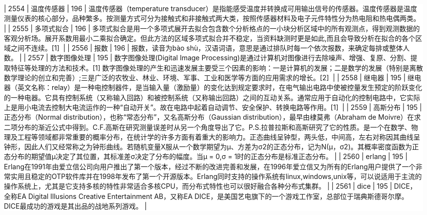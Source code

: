 | 2554 | 温度传感器       | 196  | 温度传感器（temperature transducer）是指能感受温度并转换成可用输出信号的传感器。温度传感器是温度测量仪表的核心部分，品种繁多。按测量方式可分为接触式和非接触式两大类，按照传感器材料及电子元件特性分为热电阻和热电偶两类。                                                                                                                                                                                                                                                                                                                                                                                                                                                                                                                                                    |
| 2555 | 多项式拟合       | 196  | 多项式拟合是用一个多项式展开去拟合包含数个分析格点的一小块分析区域中的所有观测点，得到观测数据的客观分析场。展开系数用最小二乘拟合确定。但此方法的区域多项式拟合并不稳定，当资料缺测时更是如此,而且会导致分析在拟合的各个区域之间不连续。[1]                                                                                                                                                                                                                                                                                                                                                                                                                                                                                                                                                    |
| 2556 | 报数          | 196  | 报数，读音为bào shù，汉语词语，意思是通过排队时每一个依次报数，来确定每排或整体人数。                                                                                                                                                                                                                                                                                                                                                                                                                                                                                                                                                                                                                              |
| 2557 | 数字图像处理      | 195  | 数字图像处理(Digital Image Processing)是通过计算机对图像进行去除噪声、增强、复原、分割、提取特征等处理的方法和技术。[1] 数字图像处理的产生和迅速发展主要受三个因素的影响：一是计算机的发展；二是数学的发展（特别是离散数学理论的创立和完善）;三是广泛的农牧业、林业、环境、军事、工业和医学等方面的应用需求的增长。[2]                                                                                                                                                                                                                                                                                                                                                                                                                                                                                                |
| 2558 | 继电器         | 195  | 继电器（英文名称：relay）是一种电控制器件，是当输入量（激励量）的变化达到规定要求时，在电气输出电路中使被控量发生预定的阶跃变化的一种电器。它具有控制系统（又称输入回路）和被控制系统（又称输出回路）之间的互动关系。通常应用于自动化的控制电路中，它实际上是用小电流去控制大电流运作的一种“自动开关”。故在电路中起着自动调节、安全保护、转换电路等作用。[1]                                                                                                                                                                                                                                                                                                                                                                                                                                                                                         |
| 2559 | 高斯分布        | 195  | 正态分布（Normal distribution），也称“常态分布”，又名高斯分布（Gaussian distribution），最早由棣莫弗（Abraham de Moivre）在求二项分布的渐近公式中得到。C.F.高斯在研究测量误差时从另一个角度导出了它。P.S.拉普拉斯和高斯研究了它的性质。是一个在数学、物理及工程等领域都非常重要的概率分布，在统计学的许多方面有着重大的影响力。正态曲线呈钟型，两头低，中间高，左右对称因其曲线呈钟形，因此人们又经常称之为钟形曲线。若随机变量X服从一个数学期望为μ、方差为σ2的正态分布，记为N(μ，σ2)。其概率密度函数为正态分布的期望值μ决定了其位置，其标准差σ决定了分布的幅度。当μ = 0,σ = 1时的正态分布是标准正态分布。                                                                                                                                                                                                                                                                                                                          |
| 2560 | erlang      | 195  | Erlang在1991年由爱立信公司向用户推出了第一个版本，经过不断的改进完善和发展，在1996年爱立信又为所有的Erlang用户提供了一个非常实用且稳定的OTP软件库并在1998年发布了第一个开源版本。Erlang同时支持的操作系统有linux,windows,unix等，可以说适用于主流的操作系统上，尤其是它支持多核的特性非常适合多核CPU，而分布式特性也可以很好融合各种分布式集群。                                                                                                                                                                                                                                                                                                                                                                                                                                                                         |
| 2561 | dice        | 195  | DICE，全称EA Digital Illusions Creative Entertainment AB，又称EA DICE，是美国艺电旗下的一个游戏工作室，总部位于瑞典斯德哥尔摩。DICE最成功的游戏是其出品的战地系列游戏。                                                                                                                                                                                                                                                                                                                                                                                                                                                                                                                                                          |
